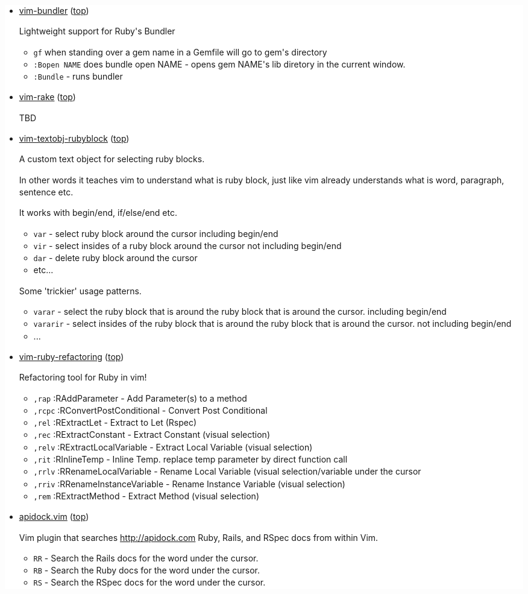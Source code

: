 *   <a name=vim-bundler>[vim-bundler](https://github.com/tpope/vim-bundler) ([top](#top))

    Lightweight support for Ruby's Bundler

    * `gf` when standing over a gem name in a Gemfile will go to gem's directory
    * `:Bopen NAME` does bundle open NAME - opens gem NAME's lib diretory in the current window.
    * `:Bundle` - runs bundler

*   <a name=vim-rake>[vim-rake](https://github.com/tpope/vim-rake) ([top](#top))

    TBD

*   <a name=vim-textobj-rubyblock>[vim-textobj-rubyblock](https://github.com/nelstrom/vim-textobj-rubyblock) ([top](#top))

    A custom text object for selecting ruby blocks.

    In other words it teaches vim to understand what is ruby block, just like vim already understands what is word, paragraph, sentence etc.

    It works with begin/end, if/else/end etc.

    * `var` - select ruby block around the cursor including begin/end
    * `vir` - select insides of a ruby block around the cursor not including begin/end
    * `dar` - delete ruby block around the cursor
    * etc...

    Some 'trickier' usage patterns.

    * `varar` - select the ruby block that is around the ruby block that is around the cursor. including begin/end
    * `vararir` - select insides of the ruby block that is around the ruby block that is around the cursor. not including begin/end
    * ...

*   <a name=vim-ruby-refactoring>[vim-ruby-refactoring](https://github.com/ecomba/vim-ruby-refactoring) ([top](#top))

    Refactoring tool for Ruby in vim!

    * `,rap`  :RAddParameter           - Add Parameter(s) to a method
    * `,rcpc` :RConvertPostConditional - Convert Post Conditional
    * `,rel`  :RExtractLet             - Extract to Let (Rspec)
    * `,rec`  :RExtractConstant        - Extract Constant (visual selection)
    * `,relv` :RExtractLocalVariable   - Extract Local Variable (visual selection)
    * `,rit`  :RInlineTemp             - Inline Temp. replace temp parameter by direct function call
    * `,rrlv` :RRenameLocalVariable    - Rename Local Variable (visual selection/variable under the cursor
    * `,rriv` :RRenameInstanceVariable - Rename Instance Variable (visual selection)
    * `,rem`  :RExtractMethod          - Extract Method (visual selection)

*   <a name=apidock.vim>[apidock.vim](https://github.com/alexandrov/apidock.vim) ([top](#top))

    Vim plugin that searches http://apidock.com Ruby, Rails, and RSpec docs from within Vim.

    * `RR` - Search the Rails docs for the word under the cursor.
    * `RB` - Search the Ruby docs for the word under the cursor.
    * `RS` - Search the RSpec docs for the word under the cursor.
